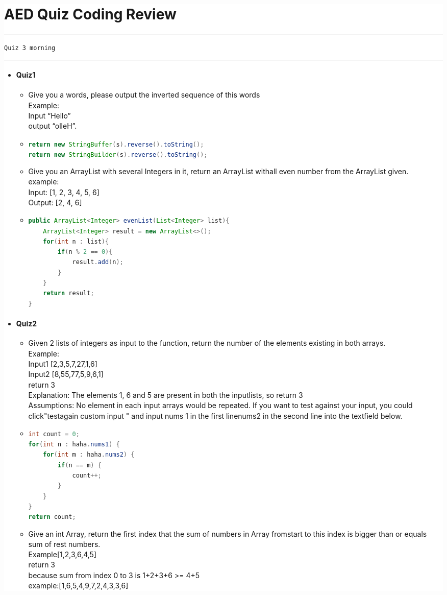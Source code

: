 # AED Quiz Coding Review 
---
    Quiz 3 morning
     
---
- #### Quiz1
    - Give you a words, please output the inverted sequence of this words  
    Example:  
    Input “Hello”  
    output “olleH”.
    - 
        ```java
        return new StringBuffer(s).reverse().toString();
        return new StringBuilder(s).reverse().toString();
        ```

    - Give you an ArrayList with several Integers in it, return an ArrayList withall even number from the ArrayList given.  
    example:  
    Input: [1, 2, 3, 4, 5, 6]  
    Output: [2, 4, 6] 
     - 
        ```java
        public ArrayList<Integer> evenList(List<Integer> list){
            ArrayList<Integer> result = new ArrayList<>();
            for(int n : list){
                if(n % 2 == 0){
                    result.add(n);
                }
            }
            return result;
        }
        ```
- #### Quiz2
    - Given 2 lists of integers as input to the function, return the number of the elements existing in both arrays.  
    Example:  
    Input1 [2,3,5,7,27,1,6]  
    Input2 [8,55,77,5,9,6,1]  
    return 3  
    Explanation: The elements 1, 6 and 5 are present in both the inputlists, so return 3  
    Assumptions: No element in each input arrays would be repeated. If you want to test against your input, you could click"testagain custom input " and  input nums 1 in the first linenums2 in the second line into the textfield below.
    - 
        ```java
        int count = 0;
        for(int n : haha.nums1) {
			for(int m : haha.nums2) {
				if(n == m) {
					count++;
				}
			}
        }
        return count;
        ```
    - Give an int Array, return the first index that the sum of numbers in Array fromstart to this index is bigger than or equals sum of rest numbers.  
    Example[1,2,3,6,4,5]  
    return 3  
    because sum from index 0 to 3 is  1+2+3+6 >= 4+5  
    example:[1,6,5,4,9,7,2,4,3,3,6]  